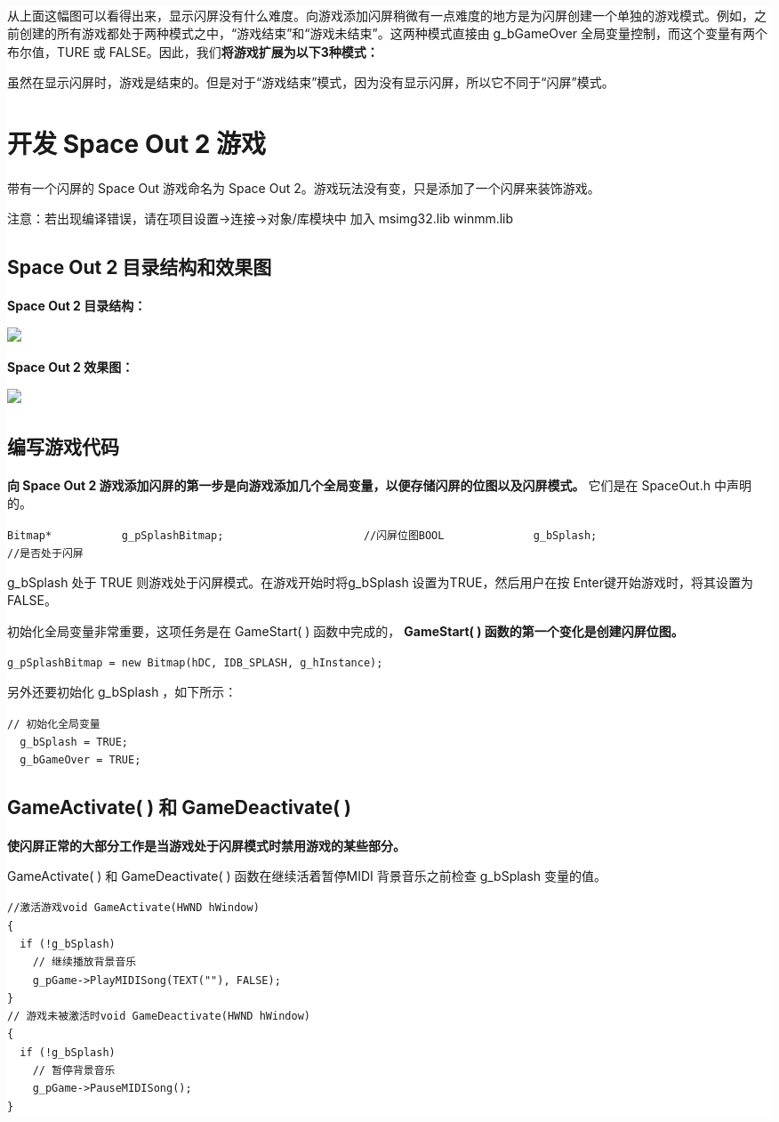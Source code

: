 从上面这幅图可以看得出来，显示闪屏没有什么难度。向游戏添加闪屏稍微有一点难度的地方是为闪屏创建一个单独的游戏模式。例如，之前创建的所有游戏都处于两种模式之中，“游戏结束”和“游戏未结束”。这两种模式直接由 g_bGameOver 全局变量控制，而这个变量有两个布尔值，TURE 或 FALSE。因此，我们**将游戏扩展为以下3种模式：**

虽然在显示闪屏时，游戏是结束的。但是对于“游戏结束”模式，因为没有显示闪屏，所以它不同于“闪屏”模式。

# 开发 Space Out 2 游戏

带有一个闪屏的 Space Out 游戏命名为 Space Out 2。游戏玩法没有变，只是添加了一个闪屏来装饰游戏。

注意：若出现编译错误，请在项目设置->连接->对象/库模块中 加入 msimg32.lib winmm.lib

## Space Out 2 目录结构和效果图

**Space Out 2 目录结构：**

![](f2960e1.png)

**Space Out 2 效果图：**

![](1037fb1.png)

## 编写游戏代码

**向 Space Out 2 游戏添加闪屏的第一步是向游戏添加几个全局变量，以便存储闪屏的位图以及闪屏模式。** 它们是在 SpaceOut.h 中声明的。

    Bitmap*           g_pSplashBitmap;                      //闪屏位图BOOL              g_bSplash;                            //是否处于闪屏

g_bSplash 处于 TRUE 则游戏处于闪屏模式。在游戏开始时将g_bSplash 设置为TRUE，然后用户在按 Enter键开始游戏时，将其设置为FALSE。

初始化全局变量非常重要，这项任务是在 GameStart( ) 函数中完成的， **GameStart( ) 函数的第一个变化是创建闪屏位图。**

    g_pSplashBitmap = new Bitmap(hDC, IDB_SPLASH, g_hInstance);

另外还要初始化 g_bSplash ，如下所示：

    // 初始化全局变量
      g_bSplash = TRUE;
      g_bGameOver = TRUE;

## GameActivate( ) 和 GameDeactivate( )

**使闪屏正常的大部分工作是当游戏处于闪屏模式时禁用游戏的某些部分。**

GameActivate( ) 和 GameDeactivate( ) 函数在继续活着暂停MIDI 背景音乐之前检查 g_bSplash 变量的值。

    //激活游戏void GameActivate(HWND hWindow)
    {
      if (!g_bSplash)
        // 继续播放背景音乐
        g_pGame->PlayMIDISong(TEXT(""), FALSE);
    }
    // 游戏未被激活时void GameDeactivate(HWND hWindow)
    {
      if (!g_bSplash)
        // 暂停背景音乐
        g_pGame->PauseMIDISong();
    }
